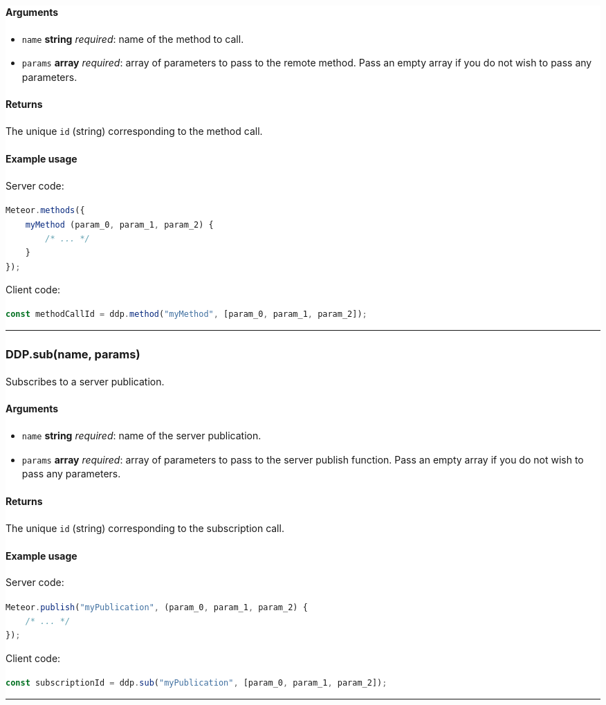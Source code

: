 #### Arguments

- `name` **string** *required*: name of the method to call.

- `params` **array** *required*: array of parameters to pass to the remote
  method. Pass an empty array if you do not wish to pass any parameters.

#### Returns

The unique `id` (string) corresponding to the method call.

#### Example usage

Server code:
```js
Meteor.methods({
    myMethod (param_0, param_1, param_2) {
        /* ... */
    }
});
```
Client code:
```js
const methodCallId = ddp.method("myMethod", [param_0, param_1, param_2]);
```

---

### DDP.sub(name, params)

Subscribes to a server publication.

#### Arguments

- `name` **string** *required*: name of the server publication.

- `params` **array** *required*: array of parameters to pass to the server
  publish function. Pass an empty array if you do not wish to pass any
  parameters.

#### Returns

The unique `id` (string) corresponding to the subscription call.

#### Example usage

Server code:
```js
Meteor.publish("myPublication", (param_0, param_1, param_2) {
    /* ... */
});
```
Client code:
```js
const subscriptionId = ddp.sub("myPublication", [param_0, param_1, param_2]);
```

---